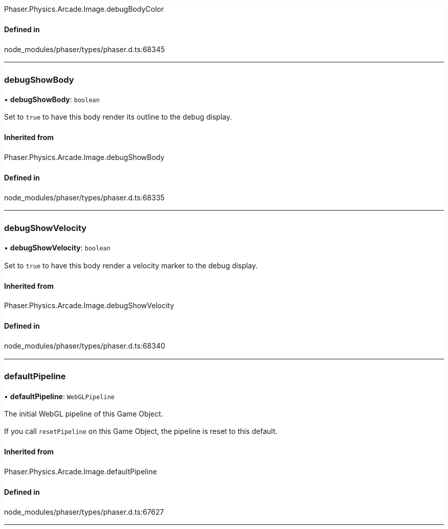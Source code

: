 Phaser.Physics.Arcade.Image.debugBodyColor

#### Defined in

node_modules/phaser/types/phaser.d.ts:68345

___

### debugShowBody

• **debugShowBody**: `boolean`

Set to `true` to have this body render its outline to the debug display.

#### Inherited from

Phaser.Physics.Arcade.Image.debugShowBody

#### Defined in

node_modules/phaser/types/phaser.d.ts:68335

___

### debugShowVelocity

• **debugShowVelocity**: `boolean`

Set to `true` to have this body render a velocity marker to the debug display.

#### Inherited from

Phaser.Physics.Arcade.Image.debugShowVelocity

#### Defined in

node_modules/phaser/types/phaser.d.ts:68340

___

### defaultPipeline

• **defaultPipeline**: `WebGLPipeline`

The initial WebGL pipeline of this Game Object.

If you call `resetPipeline` on this Game Object, the pipeline is reset to this default.

#### Inherited from

Phaser.Physics.Arcade.Image.defaultPipeline

#### Defined in

node_modules/phaser/types/phaser.d.ts:67627

___
